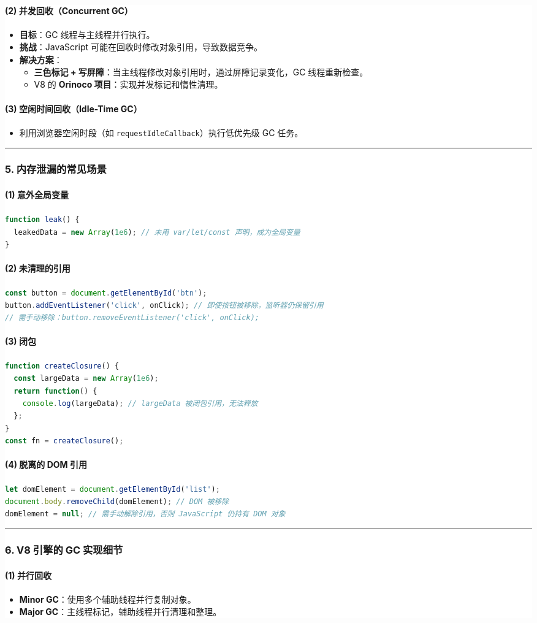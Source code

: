#### **(2) 并发回收（Concurrent GC）**
- **目标**：GC 线程与主线程并行执行。
- **挑战**：JavaScript 可能在回收时修改对象引用，导致数据竞争。
- **解决方案**：
  - **三色标记 + 写屏障**：当主线程修改对象引用时，通过屏障记录变化，GC 线程重新检查。
  - V8 的 **Orinoco 项目**：实现并发标记和惰性清理。

#### **(3) 空闲时间回收（Idle-Time GC）**
- 利用浏览器空闲时段（如 `requestIdleCallback`）执行低优先级 GC 任务。

---

### **5. 内存泄漏的常见场景**
#### **(1) 意外全局变量**
```javascript
function leak() {
  leakedData = new Array(1e6); // 未用 var/let/const 声明，成为全局变量
}
```

#### **(2) 未清理的引用**
```javascript
const button = document.getElementById('btn');
button.addEventListener('click', onClick); // 即使按钮被移除，监听器仍保留引用
// 需手动移除：button.removeEventListener('click', onClick);
```

#### **(3) 闭包**
```javascript
function createClosure() {
  const largeData = new Array(1e6);
  return function() {
    console.log(largeData); // largeData 被闭包引用，无法释放
  };
}
const fn = createClosure();
```

#### **(4) 脱离的 DOM 引用**
```javascript
let domElement = document.getElementById('list');
document.body.removeChild(domElement); // DOM 被移除
domElement = null; // 需手动解除引用，否则 JavaScript 仍持有 DOM 对象
```

---

### **6. V8 引擎的 GC 实现细节**
#### **(1) 并行回收**
- **Minor GC**：使用多个辅助线程并行复制对象。
- **Major GC**：主线程标记，辅助线程并行清理和整理。
